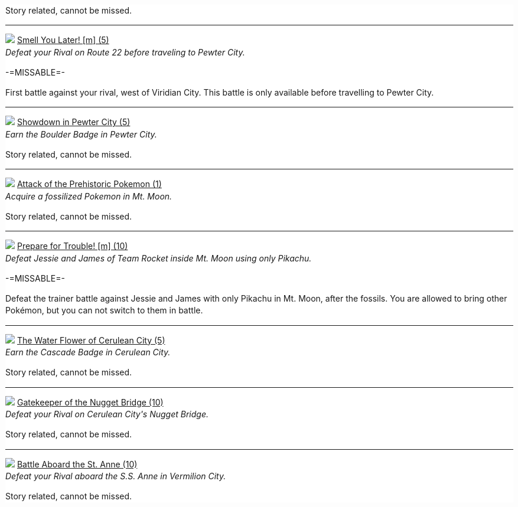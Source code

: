 Story related, cannot be missed.

***

![](https://s3-eu-west-1.amazonaws.com/i.retroachievements.org/Badge/92318.png) [Smell You Later! [m] (5)]( https://retroachievements.org/achievement/81656)   
_Defeat your Rival on Route 22 before traveling to Pewter City._

-=MISSABLE=-

First battle against your rival, west of Viridian City. This battle is only available before travelling to Pewter City.

***

![](https://s3-eu-west-1.amazonaws.com/i.retroachievements.org/Badge/92332.png) [Showdown in Pewter City (5)]( https://retroachievements.org/achievement/4428)   
_Earn the Boulder Badge in Pewter City._

Story related, cannot be missed.

***

![](https://s3-eu-west-1.amazonaws.com/i.retroachievements.org/Badge/92345.png) [Attack of the Prehistoric Pokemon (1)]( https://retroachievements.org/achievement/4441)   
_Acquire a fossilized Pokemon in Mt. Moon._

Story related, cannot be missed.

***

![](https://s3-eu-west-1.amazonaws.com/i.retroachievements.org/Badge/92325.png) [Prepare for Trouble! [m] (10)]( https://retroachievements.org/achievement/81657)   
_Defeat Jessie and James of Team Rocket inside Mt. Moon using only Pikachu._

-=MISSABLE=-

Defeat the trainer battle against Jessie and James with only Pikachu in Mt. Moon, after the fossils. You are allowed to bring other Pokémon, but you can not switch to them in battle.

***

![](https://s3-eu-west-1.amazonaws.com/i.retroachievements.org/Badge/92333.png) [The Water Flower of Cerulean City (5)]( https://retroachievements.org/achievement/4429)   
_Earn the Cascade Badge in Cerulean City._

Story related, cannot be missed.

***

![](https://s3-eu-west-1.amazonaws.com/i.retroachievements.org/Badge/92319.png) [Gatekeeper of the Nugget Bridge (10)]( https://retroachievements.org/achievement/81659)   
_Defeat your Rival on Cerulean City's Nugget Bridge._

Story related, cannot be missed.

***

![](https://s3-eu-west-1.amazonaws.com/i.retroachievements.org/Badge/92320.png) [Battle Aboard the St. Anne (10)]( https://retroachievements.org/achievement/81665)   
_Defeat your Rival aboard the S.S. Anne in Vermilion City._

Story related, cannot be missed.

